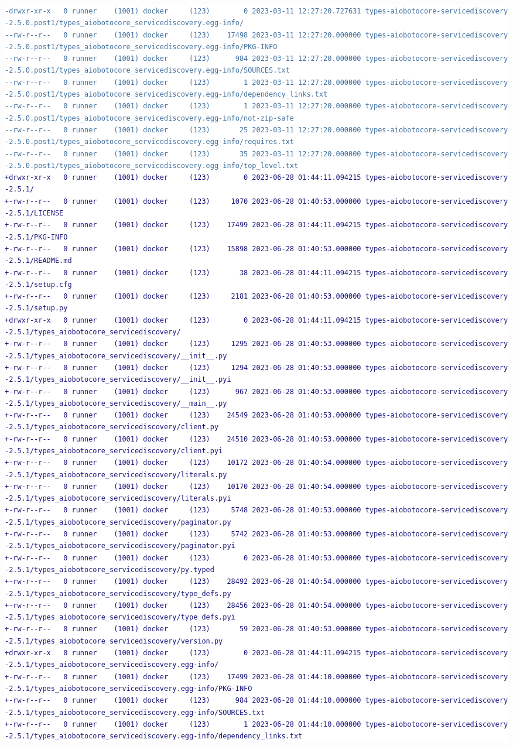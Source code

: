 ```diff
-drwxr-xr-x   0 runner    (1001) docker     (123)        0 2023-03-11 12:27:20.727631 types-aiobotocore-servicediscovery-2.5.0.post1/types_aiobotocore_servicediscovery.egg-info/
--rw-r--r--   0 runner    (1001) docker     (123)    17498 2023-03-11 12:27:20.000000 types-aiobotocore-servicediscovery-2.5.0.post1/types_aiobotocore_servicediscovery.egg-info/PKG-INFO
--rw-r--r--   0 runner    (1001) docker     (123)      984 2023-03-11 12:27:20.000000 types-aiobotocore-servicediscovery-2.5.0.post1/types_aiobotocore_servicediscovery.egg-info/SOURCES.txt
--rw-r--r--   0 runner    (1001) docker     (123)        1 2023-03-11 12:27:20.000000 types-aiobotocore-servicediscovery-2.5.0.post1/types_aiobotocore_servicediscovery.egg-info/dependency_links.txt
--rw-r--r--   0 runner    (1001) docker     (123)        1 2023-03-11 12:27:20.000000 types-aiobotocore-servicediscovery-2.5.0.post1/types_aiobotocore_servicediscovery.egg-info/not-zip-safe
--rw-r--r--   0 runner    (1001) docker     (123)       25 2023-03-11 12:27:20.000000 types-aiobotocore-servicediscovery-2.5.0.post1/types_aiobotocore_servicediscovery.egg-info/requires.txt
--rw-r--r--   0 runner    (1001) docker     (123)       35 2023-03-11 12:27:20.000000 types-aiobotocore-servicediscovery-2.5.0.post1/types_aiobotocore_servicediscovery.egg-info/top_level.txt
+drwxr-xr-x   0 runner    (1001) docker     (123)        0 2023-06-28 01:44:11.094215 types-aiobotocore-servicediscovery-2.5.1/
+-rw-r--r--   0 runner    (1001) docker     (123)     1070 2023-06-28 01:40:53.000000 types-aiobotocore-servicediscovery-2.5.1/LICENSE
+-rw-r--r--   0 runner    (1001) docker     (123)    17499 2023-06-28 01:44:11.094215 types-aiobotocore-servicediscovery-2.5.1/PKG-INFO
+-rw-r--r--   0 runner    (1001) docker     (123)    15898 2023-06-28 01:40:53.000000 types-aiobotocore-servicediscovery-2.5.1/README.md
+-rw-r--r--   0 runner    (1001) docker     (123)       38 2023-06-28 01:44:11.094215 types-aiobotocore-servicediscovery-2.5.1/setup.cfg
+-rw-r--r--   0 runner    (1001) docker     (123)     2181 2023-06-28 01:40:53.000000 types-aiobotocore-servicediscovery-2.5.1/setup.py
+drwxr-xr-x   0 runner    (1001) docker     (123)        0 2023-06-28 01:44:11.094215 types-aiobotocore-servicediscovery-2.5.1/types_aiobotocore_servicediscovery/
+-rw-r--r--   0 runner    (1001) docker     (123)     1295 2023-06-28 01:40:53.000000 types-aiobotocore-servicediscovery-2.5.1/types_aiobotocore_servicediscovery/__init__.py
+-rw-r--r--   0 runner    (1001) docker     (123)     1294 2023-06-28 01:40:53.000000 types-aiobotocore-servicediscovery-2.5.1/types_aiobotocore_servicediscovery/__init__.pyi
+-rw-r--r--   0 runner    (1001) docker     (123)      967 2023-06-28 01:40:53.000000 types-aiobotocore-servicediscovery-2.5.1/types_aiobotocore_servicediscovery/__main__.py
+-rw-r--r--   0 runner    (1001) docker     (123)    24549 2023-06-28 01:40:53.000000 types-aiobotocore-servicediscovery-2.5.1/types_aiobotocore_servicediscovery/client.py
+-rw-r--r--   0 runner    (1001) docker     (123)    24510 2023-06-28 01:40:53.000000 types-aiobotocore-servicediscovery-2.5.1/types_aiobotocore_servicediscovery/client.pyi
+-rw-r--r--   0 runner    (1001) docker     (123)    10172 2023-06-28 01:40:54.000000 types-aiobotocore-servicediscovery-2.5.1/types_aiobotocore_servicediscovery/literals.py
+-rw-r--r--   0 runner    (1001) docker     (123)    10170 2023-06-28 01:40:54.000000 types-aiobotocore-servicediscovery-2.5.1/types_aiobotocore_servicediscovery/literals.pyi
+-rw-r--r--   0 runner    (1001) docker     (123)     5748 2023-06-28 01:40:53.000000 types-aiobotocore-servicediscovery-2.5.1/types_aiobotocore_servicediscovery/paginator.py
+-rw-r--r--   0 runner    (1001) docker     (123)     5742 2023-06-28 01:40:53.000000 types-aiobotocore-servicediscovery-2.5.1/types_aiobotocore_servicediscovery/paginator.pyi
+-rw-r--r--   0 runner    (1001) docker     (123)        0 2023-06-28 01:40:53.000000 types-aiobotocore-servicediscovery-2.5.1/types_aiobotocore_servicediscovery/py.typed
+-rw-r--r--   0 runner    (1001) docker     (123)    28492 2023-06-28 01:40:54.000000 types-aiobotocore-servicediscovery-2.5.1/types_aiobotocore_servicediscovery/type_defs.py
+-rw-r--r--   0 runner    (1001) docker     (123)    28456 2023-06-28 01:40:54.000000 types-aiobotocore-servicediscovery-2.5.1/types_aiobotocore_servicediscovery/type_defs.pyi
+-rw-r--r--   0 runner    (1001) docker     (123)       59 2023-06-28 01:40:53.000000 types-aiobotocore-servicediscovery-2.5.1/types_aiobotocore_servicediscovery/version.py
+drwxr-xr-x   0 runner    (1001) docker     (123)        0 2023-06-28 01:44:11.094215 types-aiobotocore-servicediscovery-2.5.1/types_aiobotocore_servicediscovery.egg-info/
+-rw-r--r--   0 runner    (1001) docker     (123)    17499 2023-06-28 01:44:10.000000 types-aiobotocore-servicediscovery-2.5.1/types_aiobotocore_servicediscovery.egg-info/PKG-INFO
+-rw-r--r--   0 runner    (1001) docker     (123)      984 2023-06-28 01:44:10.000000 types-aiobotocore-servicediscovery-2.5.1/types_aiobotocore_servicediscovery.egg-info/SOURCES.txt
+-rw-r--r--   0 runner    (1001) docker     (123)        1 2023-06-28 01:44:10.000000 types-aiobotocore-servicediscovery-2.5.1/types_aiobotocore_servicediscovery.egg-info/dependency_links.txt
```